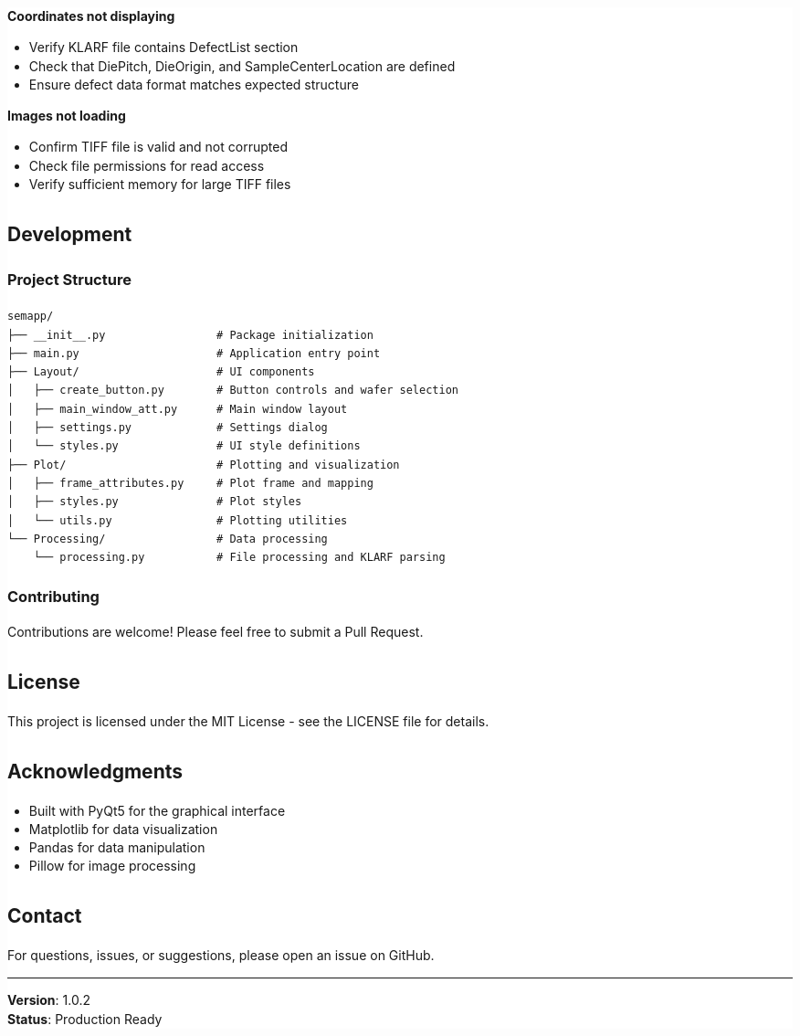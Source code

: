 **Coordinates not displaying**
- Verify KLARF file contains DefectList section
- Check that DiePitch, DieOrigin, and SampleCenterLocation are defined
- Ensure defect data format matches expected structure

**Images not loading**
- Confirm TIFF file is valid and not corrupted
- Check file permissions for read access
- Verify sufficient memory for large TIFF files

## Development

### Project Structure
```
semapp/
├── __init__.py                 # Package initialization
├── main.py                     # Application entry point
├── Layout/                     # UI components
│   ├── create_button.py        # Button controls and wafer selection
│   ├── main_window_att.py      # Main window layout
│   ├── settings.py             # Settings dialog
│   └── styles.py               # UI style definitions
├── Plot/                       # Plotting and visualization
│   ├── frame_attributes.py     # Plot frame and mapping
│   ├── styles.py               # Plot styles
│   └── utils.py                # Plotting utilities
└── Processing/                 # Data processing
    └── processing.py           # File processing and KLARF parsing
```

### Contributing
Contributions are welcome! Please feel free to submit a Pull Request.
## License

This project is licensed under the MIT License - see the LICENSE file for details.

## Acknowledgments

- Built with PyQt5 for the graphical interface
- Matplotlib for data visualization
- Pandas for data manipulation
- Pillow for image processing

## Contact

For questions, issues, or suggestions, please open an issue on GitHub.

---

**Version**: 1.0.2  
**Status**: Production Ready

